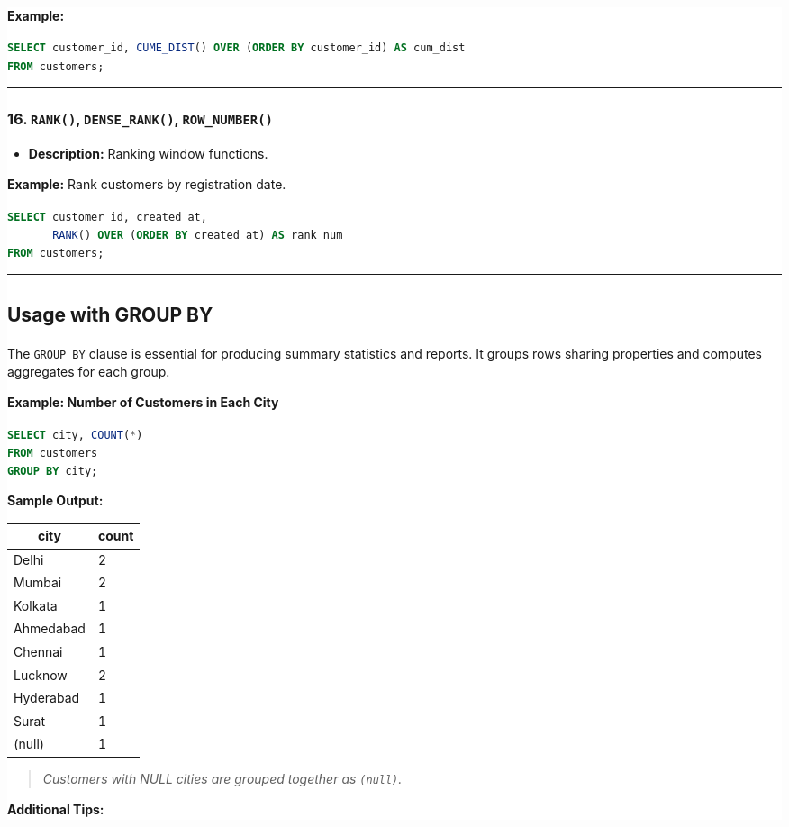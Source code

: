 **Example:**
```sql
SELECT customer_id, CUME_DIST() OVER (ORDER BY customer_id) AS cum_dist
FROM customers;
```

---

### 16. `RANK()`, `DENSE_RANK()`, `ROW_NUMBER()`
- **Description:** Ranking window functions.

**Example:** Rank customers by registration date.
```sql
SELECT customer_id, created_at,
       RANK() OVER (ORDER BY created_at) AS rank_num
FROM customers;
```

---

## Usage with GROUP BY

The `GROUP BY` clause is essential for producing summary statistics and reports. It groups rows sharing properties and computes aggregates for each group.

**Example: Number of Customers in Each City**
```sql
SELECT city, COUNT(*)
FROM customers
GROUP BY city;
```

**Sample Output:**

| city      | count |
|-----------|-------|
| Delhi     |   2   |
| Mumbai    |   2   |
| Kolkata   |   1   |
| Ahmedabad |   1   |
| Chennai   |   1   |
| Lucknow   |   2   |
| Hyderabad |   1   |
| Surat     |   1   |
| (null)    |   1   |

> *Customers with NULL cities are grouped together as `(null)`.*

**Additional Tips:**
